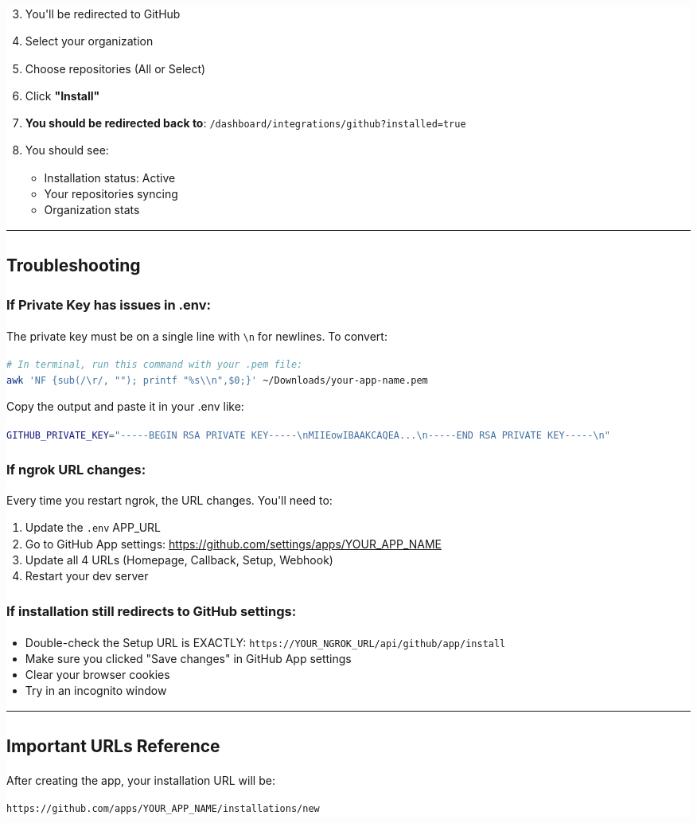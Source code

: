3. You'll be redirected to GitHub

4. Select your organization

5. Choose repositories (All or Select)

6. Click **"Install"**

7. **You should be redirected back to**: `/dashboard/integrations/github?installed=true`

8. You should see:
   - Installation status: Active
   - Your repositories syncing
   - Organization stats

---

## Troubleshooting

### If Private Key has issues in .env:

The private key must be on a single line with `\n` for newlines. To convert:

```bash
# In terminal, run this command with your .pem file:
awk 'NF {sub(/\r/, ""); printf "%s\\n",$0;}' ~/Downloads/your-app-name.pem
```

Copy the output and paste it in your .env like:
```bash
GITHUB_PRIVATE_KEY="-----BEGIN RSA PRIVATE KEY-----\nMIIEowIBAAKCAQEA...\n-----END RSA PRIVATE KEY-----\n"
```

### If ngrok URL changes:

Every time you restart ngrok, the URL changes. You'll need to:
1. Update the `.env` APP_URL
2. Go to GitHub App settings: https://github.com/settings/apps/YOUR_APP_NAME
3. Update all 4 URLs (Homepage, Callback, Setup, Webhook)
4. Restart your dev server

### If installation still redirects to GitHub settings:

- Double-check the Setup URL is EXACTLY: `https://YOUR_NGROK_URL/api/github/app/install`
- Make sure you clicked "Save changes" in GitHub App settings
- Clear your browser cookies
- Try in an incognito window

---

## Important URLs Reference

After creating the app, your installation URL will be:
```
https://github.com/apps/YOUR_APP_NAME/installations/new
```
